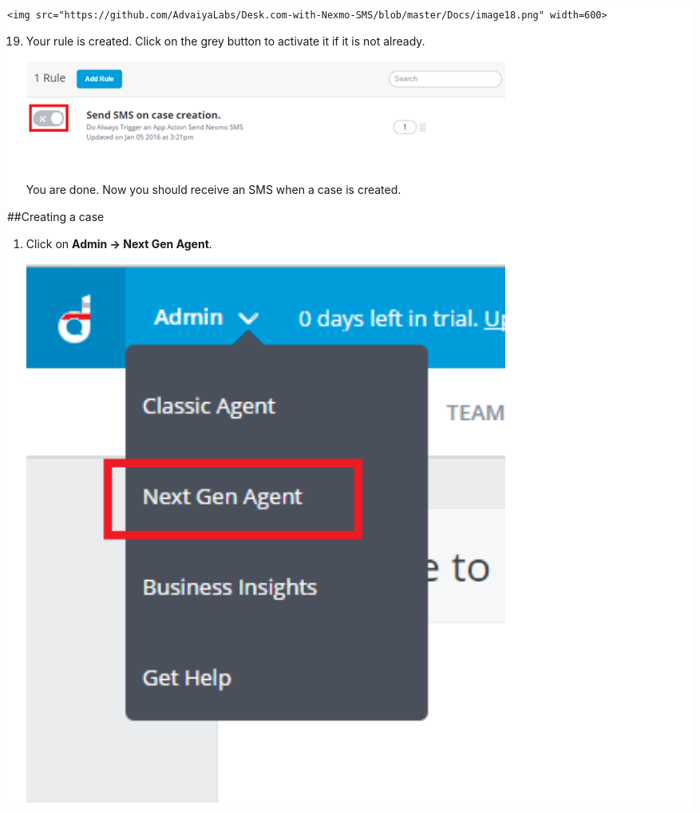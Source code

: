     <img src="https://github.com/AdvaiyaLabs/Desk.com-with-Nexmo-SMS/blob/master/Docs/image18.png" width=600>

19. Your rule is created. Click on the grey button to activate it if it is not already.

    <img src="https://github.com/AdvaiyaLabs/Desk.com-with-Nexmo-SMS/blob/master/Docs/image19.png" width=600>

    You are done. Now you should receive an SMS when a case is created.

##Creating a case

1.  Click on **Admin -&gt; Next Gen Agent**.

    <img src="https://github.com/AdvaiyaLabs/Desk.com-with-Nexmo-SMS/blob/master/Docs/image20.png" width=600>
